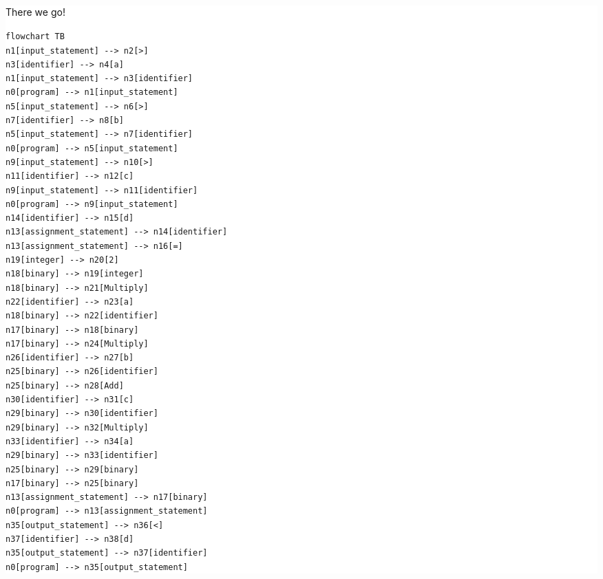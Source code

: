 There we go!


```mermaid
flowchart TB
n1[input_statement] --> n2[>]
n3[identifier] --> n4[a]
n1[input_statement] --> n3[identifier]
n0[program] --> n1[input_statement]
n5[input_statement] --> n6[>]
n7[identifier] --> n8[b]
n5[input_statement] --> n7[identifier]
n0[program] --> n5[input_statement]
n9[input_statement] --> n10[>]
n11[identifier] --> n12[c]
n9[input_statement] --> n11[identifier]
n0[program] --> n9[input_statement]
n14[identifier] --> n15[d]
n13[assignment_statement] --> n14[identifier]
n13[assignment_statement] --> n16[=]
n19[integer] --> n20[2]
n18[binary] --> n19[integer]
n18[binary] --> n21[Multiply]
n22[identifier] --> n23[a]
n18[binary] --> n22[identifier]
n17[binary] --> n18[binary]
n17[binary] --> n24[Multiply]
n26[identifier] --> n27[b]
n25[binary] --> n26[identifier]
n25[binary] --> n28[Add]
n30[identifier] --> n31[c]
n29[binary] --> n30[identifier]
n29[binary] --> n32[Multiply]
n33[identifier] --> n34[a]
n29[binary] --> n33[identifier]
n25[binary] --> n29[binary]
n17[binary] --> n25[binary]
n13[assignment_statement] --> n17[binary]
n0[program] --> n13[assignment_statement]
n35[output_statement] --> n36[<]
n37[identifier] --> n38[d]
n35[output_statement] --> n37[identifier]
n0[program] --> n35[output_statement]
```

[^AST]: [This file](AST.py)